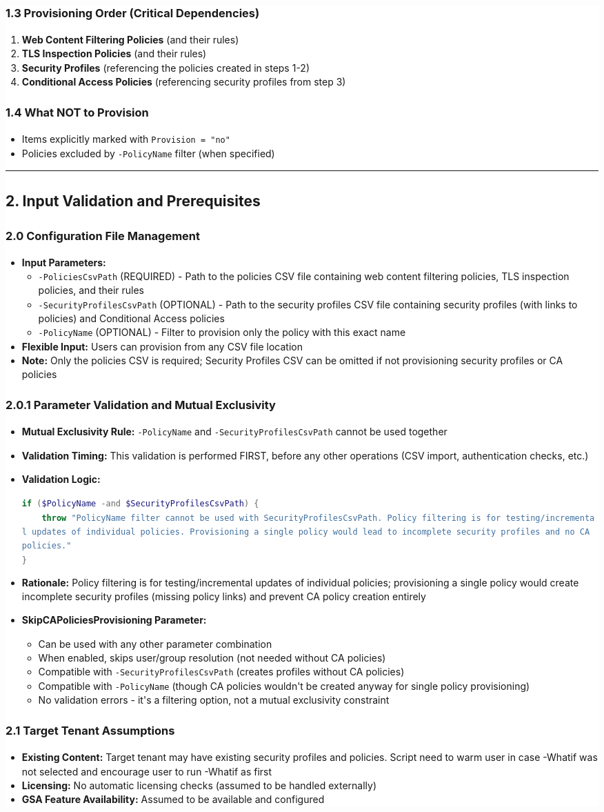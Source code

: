 ### 1.3 Provisioning Order (Critical Dependencies)
1. **Web Content Filtering Policies** (and their rules)
2. **TLS Inspection Policies** (and their rules)  
3. **Security Profiles** (referencing the policies created in steps 1-2)
4. **Conditional Access Policies** (referencing security profiles from step 3)

### 1.4 What NOT to Provision
- Items explicitly marked with `Provision = "no"`
- Policies excluded by `-PolicyName` filter (when specified)

---

## 2. Input Validation and Prerequisites

### 2.0 Configuration File Management
- **Input Parameters:** 
  - `-PoliciesCsvPath` (REQUIRED) - Path to the policies CSV file containing web content filtering policies, TLS inspection policies, and their rules
  - `-SecurityProfilesCsvPath` (OPTIONAL) - Path to the security profiles CSV file containing security profiles (with links to policies) and Conditional Access policies
  - `-PolicyName` (OPTIONAL) - Filter to provision only the policy with this exact name
- **Flexible Input:** Users can provision from any CSV file location
- **Note:** Only the policies CSV is required; Security Profiles CSV can be omitted if not provisioning security profiles or CA policies

### 2.0.1 Parameter Validation and Mutual Exclusivity
- **Mutual Exclusivity Rule:** `-PolicyName` and `-SecurityProfilesCsvPath` cannot be used together
- **Validation Timing:** This validation is performed FIRST, before any other operations (CSV import, authentication checks, etc.)
- **Validation Logic:**
  ```powershell
  if ($PolicyName -and $SecurityProfilesCsvPath) {
      throw "PolicyName filter cannot be used with SecurityProfilesCsvPath. Policy filtering is for testing/incremental updates of individual policies. Provisioning a single policy would lead to incomplete security profiles and no CA policies."
  }
  ```
- **Rationale:** Policy filtering is for testing/incremental updates of individual policies; provisioning a single policy would create incomplete security profiles (missing policy links) and prevent CA policy creation entirely

- **SkipCAPoliciesProvisioning Parameter:**
  - Can be used with any other parameter combination
  - When enabled, skips user/group resolution (not needed without CA policies)
  - Compatible with `-SecurityProfilesCsvPath` (creates profiles without CA policies)
  - Compatible with `-PolicyName` (though CA policies wouldn't be created anyway for single policy provisioning)
  - No validation errors - it's a filtering option, not a mutual exclusivity constraint

### 2.1 Target Tenant Assumptions
- **Existing Content:** Target tenant may have existing security profiles and policies. Script need to warm user in case -Whatif was not selected and encourage user to run -Whatif as first
- **Licensing:** No automatic licensing checks (assumed to be handled externally)
- **GSA Feature Availability:** Assumed to be available and configured
